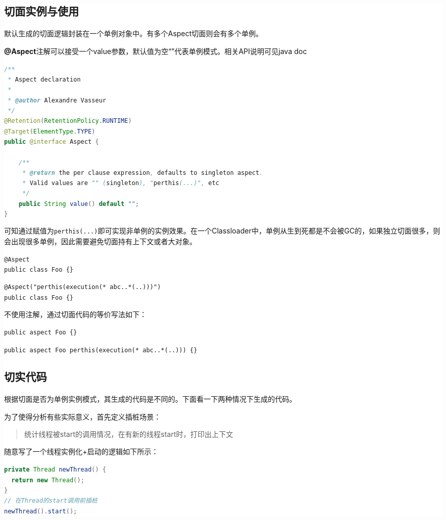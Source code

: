 ## 切面实例与使用

默认生成的切面逻辑封装在一个单例对象中。有多个Aspect切面则会有多个单例。

**@Aspect**注解可以接受一个value参数，默认值为空“”代表单例模式。相关API说明可见java doc

```java
/**
 * Aspect declaration
 *
 * @author Alexandre Vasseur
 */
@Retention(RetentionPolicy.RUNTIME)
@Target(ElementType.TYPE)
public @interface Aspect {

    /**
     * @return the per clause expression, defaults to singleton aspect.
     * Valid values are "" (singleton), "perthis(...)", etc
     */
    public String value() default "";
}
```

可知通过赋值为`perthis(...)`即可实现非单例的实例效果。在一个Classloader中，单例从生到死都是不会被GC的，如果独立切面很多，则会出现很多单例，因此需要避免切面持有上下文或者大对象。

```
@Aspect
public class Foo {}
```
```
@Aspect("perthis(execution(* abc..*(..)))")
public class Foo {}
```

不使用注解，通过切面代码的等价写法如下：
```
public aspect Foo {}
```
```
public aspect Foo perthis(execution(* abc..*(..))) {}
```

## 切实代码

根据切面是否为单例实例模式，其生成的代码是不同的。下面看一下两种情况下生成的代码。

为了使得分析有些实际意义，首先定义插桩场景：

> 统计线程被start的调用情况，在有新的线程start时，打印出上下文

随意写了一个线程实例化+启动的逻辑如下所示：

```java
private Thread newThread() {
  return new Thread();
}
// 在Thread的start调用前插桩
newThread().start();
```

